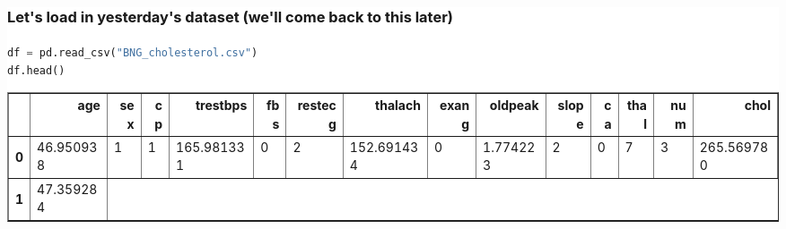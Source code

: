 ### Let's load in yesterday's dataset (we'll come back to this later)


```python
df = pd.read_csv("BNG_cholesterol.csv")
df.head()
```




<div>
<style scoped>
    .dataframe tbody tr th:only-of-type {
        vertical-align: middle;
    }

    .dataframe tbody tr th {
        vertical-align: top;
    }

    .dataframe thead th {
        text-align: right;
    }
</style>
<table border="1" class="dataframe">
  <thead>
    <tr style="text-align: right;">
      <th></th>
      <th>age</th>
      <th>sex</th>
      <th>cp</th>
      <th>trestbps</th>
      <th>fbs</th>
      <th>restecg</th>
      <th>thalach</th>
      <th>exang</th>
      <th>oldpeak</th>
      <th>slope</th>
      <th>ca</th>
      <th>thal</th>
      <th>num</th>
      <th>chol</th>
    </tr>
  </thead>
  <tbody>
    <tr>
      <th>0</th>
      <td>46.950938</td>
      <td>1</td>
      <td>1</td>
      <td>165.981331</td>
      <td>0</td>
      <td>2</td>
      <td>152.691434</td>
      <td>0</td>
      <td>1.774223</td>
      <td>2</td>
      <td>0</td>
      <td>7</td>
      <td>3</td>
      <td>265.569780</td>
    </tr>
    <tr>
      <th>1</th>
      <td>47.359284</td>